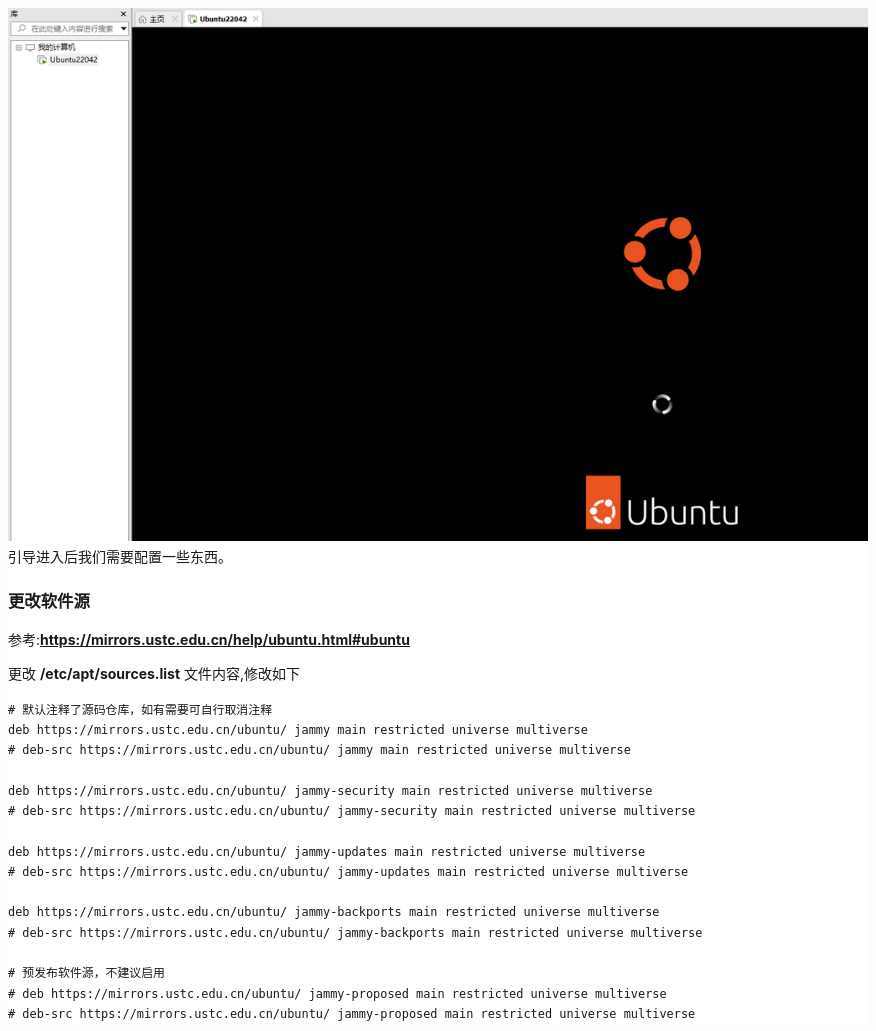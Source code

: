 ![Alt text](image02.png)
引导进入后我们需要配置一些东西。

### 更改软件源
参考:**https://mirrors.ustc.edu.cn/help/ubuntu.html#ubuntu**

更改 **/etc/apt/sources.list** 文件内容,修改如下
```
# 默认注释了源码仓库，如有需要可自行取消注释
deb https://mirrors.ustc.edu.cn/ubuntu/ jammy main restricted universe multiverse
# deb-src https://mirrors.ustc.edu.cn/ubuntu/ jammy main restricted universe multiverse

deb https://mirrors.ustc.edu.cn/ubuntu/ jammy-security main restricted universe multiverse
# deb-src https://mirrors.ustc.edu.cn/ubuntu/ jammy-security main restricted universe multiverse

deb https://mirrors.ustc.edu.cn/ubuntu/ jammy-updates main restricted universe multiverse
# deb-src https://mirrors.ustc.edu.cn/ubuntu/ jammy-updates main restricted universe multiverse

deb https://mirrors.ustc.edu.cn/ubuntu/ jammy-backports main restricted universe multiverse
# deb-src https://mirrors.ustc.edu.cn/ubuntu/ jammy-backports main restricted universe multiverse

# 预发布软件源，不建议启用
# deb https://mirrors.ustc.edu.cn/ubuntu/ jammy-proposed main restricted universe multiverse
# deb-src https://mirrors.ustc.edu.cn/ubuntu/ jammy-proposed main restricted universe multiverse
```
